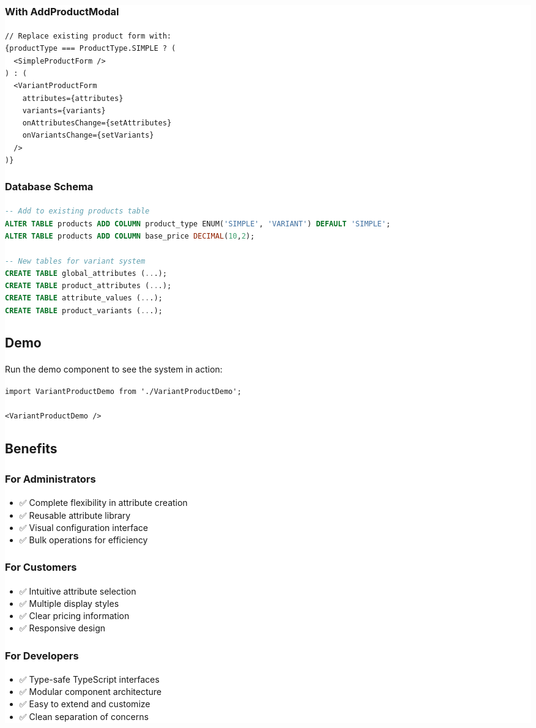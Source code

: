 ### With AddProductModal
```tsx
// Replace existing product form with:
{productType === ProductType.SIMPLE ? (
  <SimpleProductForm />
) : (
  <VariantProductForm
    attributes={attributes}
    variants={variants}
    onAttributesChange={setAttributes}
    onVariantsChange={setVariants}
  />
)}
```

### Database Schema
```sql
-- Add to existing products table
ALTER TABLE products ADD COLUMN product_type ENUM('SIMPLE', 'VARIANT') DEFAULT 'SIMPLE';
ALTER TABLE products ADD COLUMN base_price DECIMAL(10,2);

-- New tables for variant system
CREATE TABLE global_attributes (...);
CREATE TABLE product_attributes (...);
CREATE TABLE attribute_values (...);
CREATE TABLE product_variants (...);
```

## Demo
Run the demo component to see the system in action:
```tsx
import VariantProductDemo from './VariantProductDemo';

<VariantProductDemo />
```

## Benefits

### For Administrators
- ✅ Complete flexibility in attribute creation
- ✅ Reusable attribute library
- ✅ Visual configuration interface
- ✅ Bulk operations for efficiency

### For Customers
- ✅ Intuitive attribute selection
- ✅ Multiple display styles
- ✅ Clear pricing information
- ✅ Responsive design

### For Developers
- ✅ Type-safe TypeScript interfaces
- ✅ Modular component architecture
- ✅ Easy to extend and customize
- ✅ Clean separation of concerns
